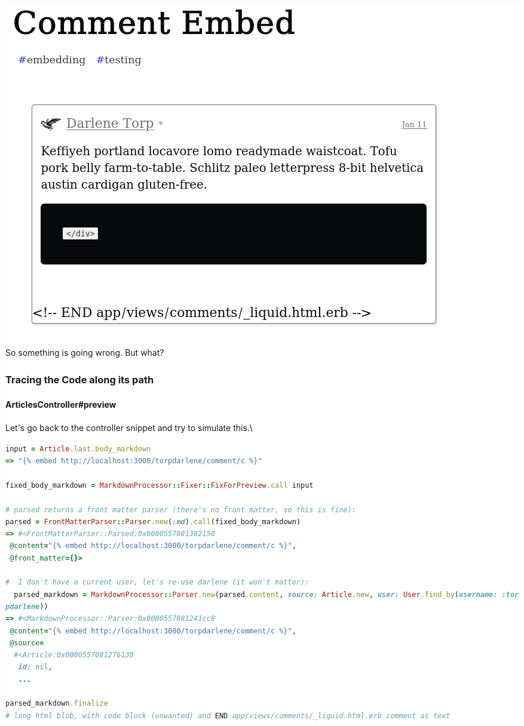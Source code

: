![](<.gitbook/assets/Screenshot from 2022-01-13 11-30-45.png>)

So something is going wrong. But what?

### Tracing the Code along its path

#### ArticlesController#preview

Let's go back to the controller snippet and try to simulate this.\


```ruby
input = Article.last.body_markdown
=> "{% embed http://localhost:3000/torpdarlene/comment/c %}"

fixed_body_markdown = MarkdownProcessor::Fixer::FixForPreview.call input

# parsed returns a front matter parser (there's no front matter, so this is fine):
parsed = FrontMatterParser::Parser.new(:md).call(fixed_body_markdown)  
=> #<FrontMatterParser::Parsed:0x0000557081382150
 @content="{% embed http://localhost:3000/torpdarlene/comment/c %}",
 @front_matter={}>

#  I don't have a current user, let's re-use darlene (it won't matter):
  parsed_markdown = MarkdownProcessor::Parser.new(parsed.content, source: Article.new, user: User.find_by(username: :torpdarlene))
=> #<MarkdownProcessor::Parser:0x0000557081241cc8
 @content="{% embed http://localhost:3000/torpdarlene/comment/c %}",
 @source=
  #<Article:0x0000557081276130
   id: nil,
   ...

parsed_markdown.finalize
# long html blob, with code block (unwanted) and END app/views/comments/_liquid.html.erb comment as text
```
